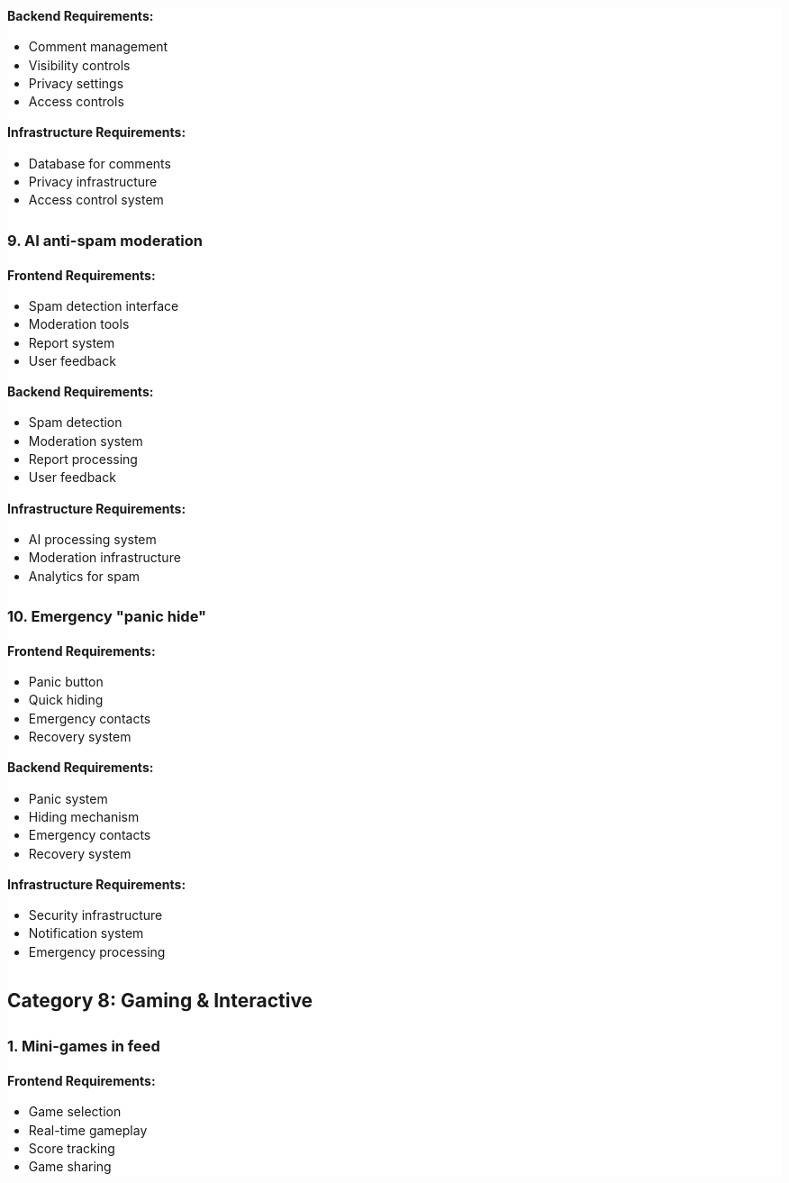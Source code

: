 **Backend Requirements:**
- Comment management
- Visibility controls
- Privacy settings
- Access controls

**Infrastructure Requirements:**
- Database for comments
- Privacy infrastructure
- Access control system

### 9. AI anti-spam moderation
**Frontend Requirements:**
- Spam detection interface
- Moderation tools
- Report system
- User feedback

**Backend Requirements:**
- Spam detection
- Moderation system
- Report processing
- User feedback

**Infrastructure Requirements:**
- AI processing system
- Moderation infrastructure
- Analytics for spam

### 10. Emergency "panic hide"
**Frontend Requirements:**
- Panic button
- Quick hiding
- Emergency contacts
- Recovery system

**Backend Requirements:**
- Panic system
- Hiding mechanism
- Emergency contacts
- Recovery system

**Infrastructure Requirements:**
- Security infrastructure
- Notification system
- Emergency processing

## Category 8: Gaming & Interactive

### 1. Mini-games in feed
**Frontend Requirements:**
- Game selection
- Real-time gameplay
- Score tracking
- Game sharing
